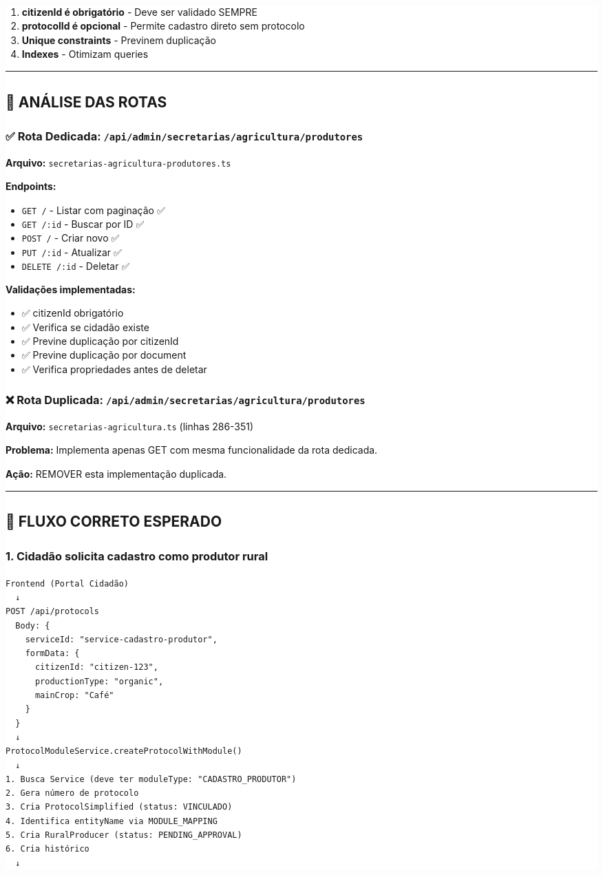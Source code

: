1. **citizenId é obrigatório** - Deve ser validado SEMPRE
2. **protocolId é opcional** - Permite cadastro direto sem protocolo
3. **Unique constraints** - Previnem duplicação
4. **Indexes** - Otimizam queries

---

## 🔧 ANÁLISE DAS ROTAS

### ✅ Rota Dedicada: `/api/admin/secretarias/agricultura/produtores`

**Arquivo:** `secretarias-agricultura-produtores.ts`

**Endpoints:**
- `GET /` - Listar com paginação ✅
- `GET /:id` - Buscar por ID ✅
- `POST /` - Criar novo ✅
- `PUT /:id` - Atualizar ✅
- `DELETE /:id` - Deletar ✅

**Validações implementadas:**
- ✅ citizenId obrigatório
- ✅ Verifica se cidadão existe
- ✅ Previne duplicação por citizenId
- ✅ Previne duplicação por document
- ✅ Verifica propriedades antes de deletar

### ❌ Rota Duplicada: `/api/admin/secretarias/agricultura/produtores`

**Arquivo:** `secretarias-agricultura.ts` (linhas 286-351)

**Problema:** Implementa apenas GET com mesma funcionalidade da rota dedicada.

**Ação:** REMOVER esta implementação duplicada.

---

## 🎯 FLUXO CORRETO ESPERADO

### 1. Cidadão solicita cadastro como produtor rural

```
Frontend (Portal Cidadão)
  ↓
POST /api/protocols
  Body: {
    serviceId: "service-cadastro-produtor",
    formData: {
      citizenId: "citizen-123",
      productionType: "organic",
      mainCrop: "Café"
    }
  }
  ↓
ProtocolModuleService.createProtocolWithModule()
  ↓
1. Busca Service (deve ter moduleType: "CADASTRO_PRODUTOR")
2. Gera número de protocolo
3. Cria ProtocolSimplified (status: VINCULADO)
4. Identifica entityName via MODULE_MAPPING
5. Cria RuralProducer (status: PENDING_APPROVAL)
6. Cria histórico
  ↓
```